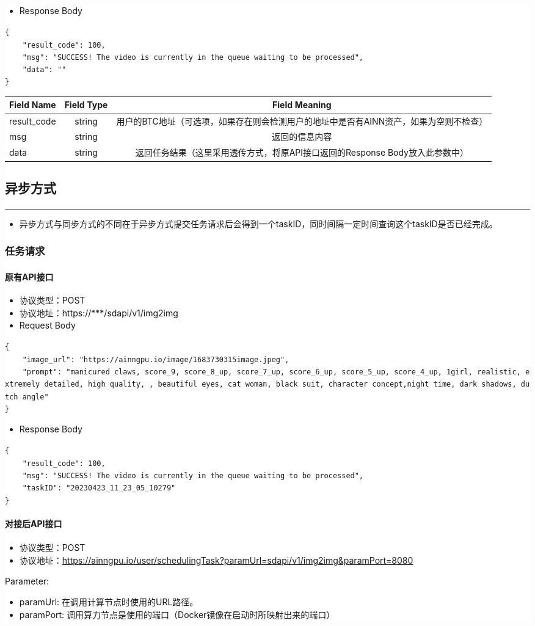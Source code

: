 
* Response Body
```shell
{
	"result_code": 100,
	"msg": "SUCCESS! The video is currently in the queue waiting to be processed",
    "data": ""
}
```
Field Name | Field Type | Field Meaning
----|:----:|:----:|
result_code|string|用户的BTC地址（可选项，如果存在则会检测用户的地址中是否有AINN资产，如果为空则不检查）
msg|string|返回的信息内容
data|string|返回任务结果（这里采用透传方式，将原API接口返回的Response Body放入此参数中）


## 异步方式
-----------
* 异步方式与同步方式的不同在于异步方式提交任务请求后会得到一个taskID，同时间隔一定时间查询这个taskID是否已经完成。


### 任务请求

####  原有API接口

* 协议类型：POST
* 协议地址：https://***/sdapi/v1/img2img
* Request Body

```shell
{
    "image_url": "https://ainngpu.io/image/1683730315image.jpeg",
    "prompt": "manicured claws, score_9, score_8_up, score_7_up, score_6_up, score_5_up, score_4_up, 1girl, realistic, extremely detailed, high quality, , beautiful eyes, cat woman, black suit, character concept,night time, dark shadows, dutch angle"
}
```

* Response Body
```shell
{
	"result_code": 100,
	"msg": "SUCCESS! The video is currently in the queue waiting to be processed",
    "taskID": "20230423_11_23_05_10279"
}
```

#### 对接后API接口
* 协议类型：POST
* 协议地址：https://ainngpu.io/user/schedulingTask?paramUrl=sdapi/v1/img2img&paramPort=8080

Parameter:
- paramUrl: 在调用计算节点时使用的URL路径。
- paramPort: 调用算力节点是使用的端口（Docker镜像在启动时所映射出来的端口）
